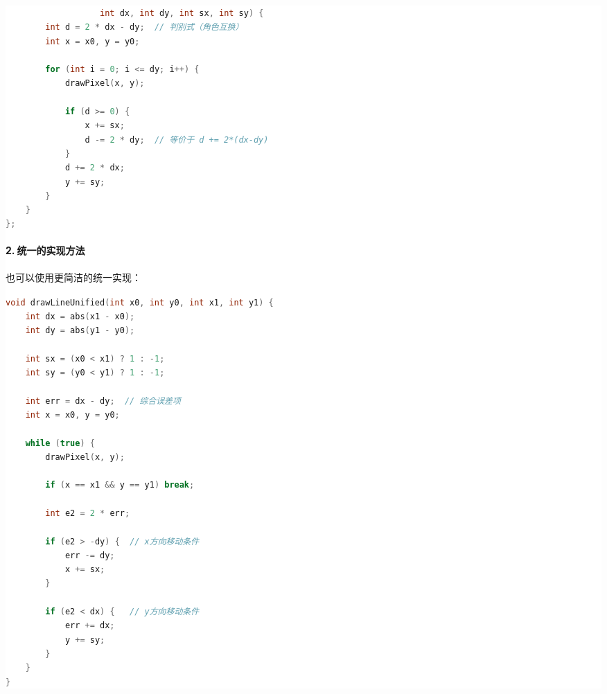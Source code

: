 ```cpp
                   int dx, int dy, int sx, int sy) {
        int d = 2 * dx - dy;  // 判别式（角色互换）
        int x = x0, y = y0;
        
        for (int i = 0; i <= dy; i++) {
            drawPixel(x, y);
            
            if (d >= 0) {
                x += sx;
                d -= 2 * dy;  // 等价于 d += 2*(dx-dy)
            }
            d += 2 * dx;
            y += sy;
        }
    }
};
```

#### 2. 统一的实现方法

也可以使用更简洁的统一实现：

```cpp
void drawLineUnified(int x0, int y0, int x1, int y1) {
    int dx = abs(x1 - x0);
    int dy = abs(y1 - y0);
    
    int sx = (x0 < x1) ? 1 : -1;
    int sy = (y0 < y1) ? 1 : -1;
    
    int err = dx - dy;  // 综合误差项
    int x = x0, y = y0;
    
    while (true) {
        drawPixel(x, y);
        
        if (x == x1 && y == y1) break;
        
        int e2 = 2 * err;
        
        if (e2 > -dy) {  // x方向移动条件
            err -= dy;
            x += sx;
        }
        
        if (e2 < dx) {   // y方向移动条件
            err += dx;
            y += sy;
        }
    }
}
```
